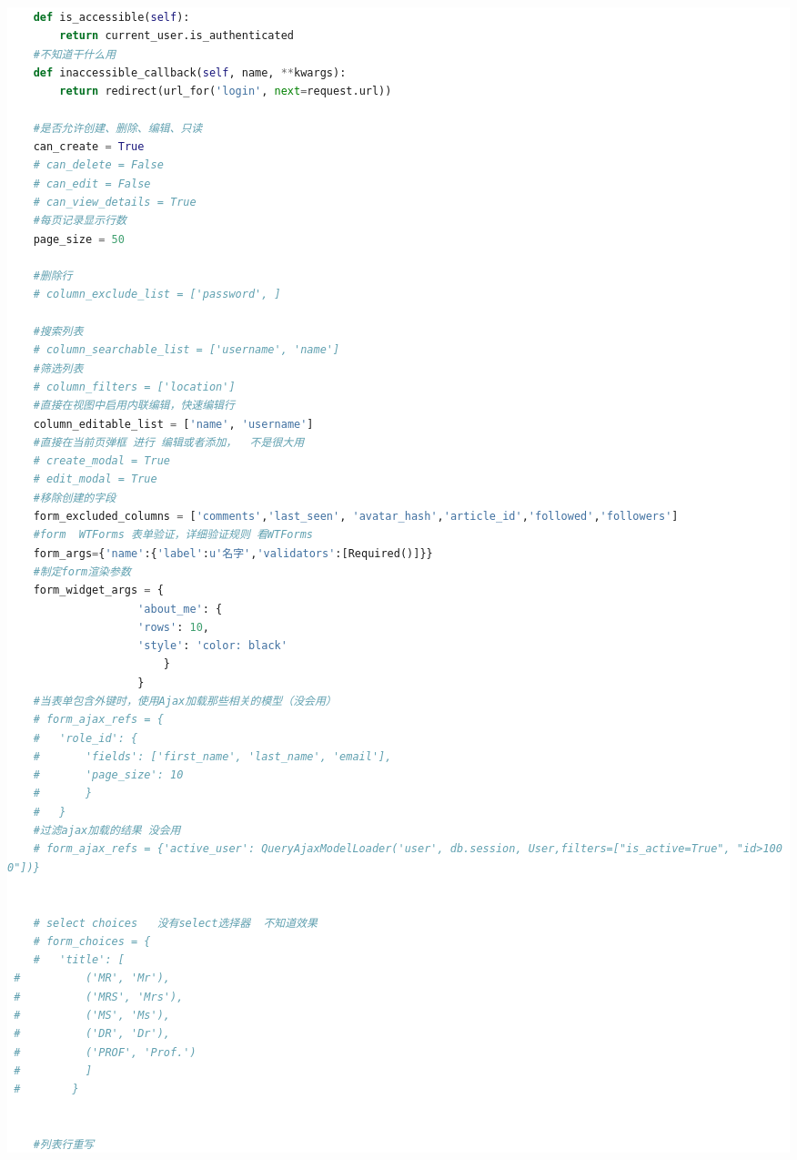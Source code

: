 ```python
    def is_accessible(self):
        return current_user.is_authenticated
    #不知道干什么用
    def inaccessible_callback(self, name, **kwargs):
        return redirect(url_for('login', next=request.url))

    #是否允许创建、删除、编辑、只读
    can_create = True
    # can_delete = False
    # can_edit = False
    # can_view_details = True
    #每页记录显示行数
    page_size = 50

    #删除行
    # column_exclude_list = ['password', ]

    #搜索列表
    # column_searchable_list = ['username', 'name']
    #筛选列表
    # column_filters = ['location']
    #直接在视图中启用内联编辑，快速编辑行
    column_editable_list = ['name', 'username']
    #直接在当前页弹框 进行 编辑或者添加，  不是很大用
    # create_modal = True
    # edit_modal = True
    #移除创建的字段
    form_excluded_columns = ['comments','last_seen', 'avatar_hash','article_id','followed','followers']
    #form  WTForms 表单验证，详细验证规则 看WTForms 
    form_args={'name':{'label':u'名字','validators':[Required()]}}
    #制定form渲染参数
    form_widget_args = {
                    'about_me': {
                    'rows': 10,
                    'style': 'color: black'
                        }
                    }
    #当表单包含外键时，使用Ajax加载那些相关的模型（没会用）
    # form_ajax_refs = {
    #   'role_id': {
    #       'fields': ['first_name', 'last_name', 'email'],
    #       'page_size': 10
    #       }
    #   }
    #过滤ajax加载的结果 没会用
    # form_ajax_refs = {'active_user': QueryAjaxModelLoader('user', db.session, User,filters=["is_active=True", "id>1000"])}


    # select choices   没有select选择器  不知道效果
    # form_choices = {
    #   'title': [
 #          ('MR', 'Mr'),
 #          ('MRS', 'Mrs'),
 #          ('MS', 'Ms'),
 #          ('DR', 'Dr'),
 #          ('PROF', 'Prof.')
 #          ]
 #        }
    
    
    #列表行重写
```